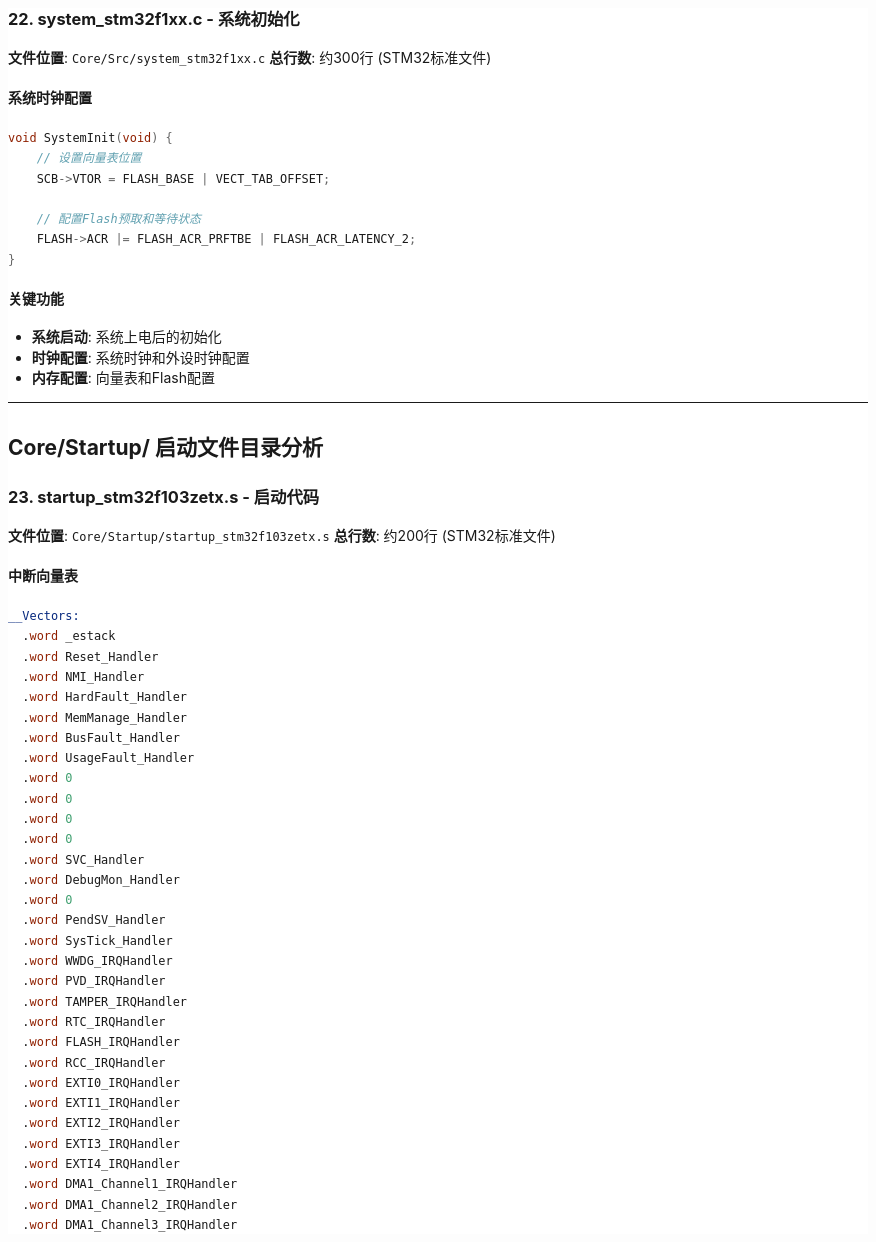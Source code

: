 
### 22. system_stm32f1xx.c - 系统初始化

**文件位置**: `Core/Src/system_stm32f1xx.c`
**总行数**: 约300行 (STM32标准文件)

#### 系统时钟配置
```c
void SystemInit(void) {
    // 设置向量表位置
    SCB->VTOR = FLASH_BASE | VECT_TAB_OFFSET;

    // 配置Flash预取和等待状态
    FLASH->ACR |= FLASH_ACR_PRFTBE | FLASH_ACR_LATENCY_2;
}
```

#### 关键功能
- **系统启动**: 系统上电后的初始化
- **时钟配置**: 系统时钟和外设时钟配置
- **内存配置**: 向量表和Flash配置

---

## Core/Startup/ 启动文件目录分析

### 23. startup_stm32f103zetx.s - 启动代码

**文件位置**: `Core/Startup/startup_stm32f103zetx.s`
**总行数**: 约200行 (STM32标准文件)

#### 中断向量表
```asm
__Vectors:
  .word _estack
  .word Reset_Handler
  .word NMI_Handler
  .word HardFault_Handler
  .word MemManage_Handler
  .word BusFault_Handler
  .word UsageFault_Handler
  .word 0
  .word 0
  .word 0
  .word 0
  .word SVC_Handler
  .word DebugMon_Handler
  .word 0
  .word PendSV_Handler
  .word SysTick_Handler
  .word WWDG_IRQHandler
  .word PVD_IRQHandler
  .word TAMPER_IRQHandler
  .word RTC_IRQHandler
  .word FLASH_IRQHandler
  .word RCC_IRQHandler
  .word EXTI0_IRQHandler
  .word EXTI1_IRQHandler
  .word EXTI2_IRQHandler
  .word EXTI3_IRQHandler
  .word EXTI4_IRQHandler
  .word DMA1_Channel1_IRQHandler
  .word DMA1_Channel2_IRQHandler
  .word DMA1_Channel3_IRQHandler
```